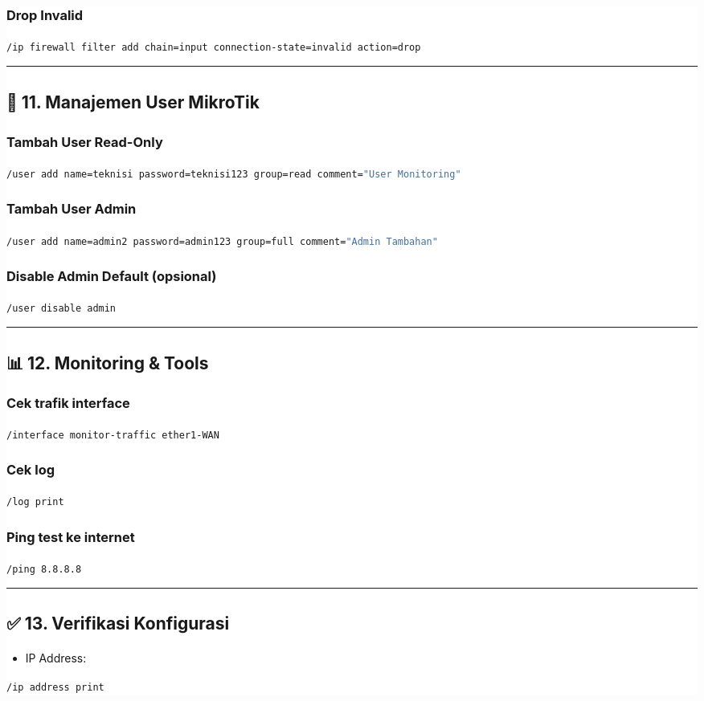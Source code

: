 ### Drop Invalid
```bash
/ip firewall filter add chain=input connection-state=invalid action=drop
```

---

## 👤 11. Manajemen User MikroTik

### Tambah User Read-Only
```bash
/user add name=teknisi password=teknisi123 group=read comment="User Monitoring"
```

### Tambah User Admin
```bash
/user add name=admin2 password=admin123 group=full comment="Admin Tambahan"
```

### Disable Admin Default (opsional)
```bash
/user disable admin
```

---

## 📊 12. Monitoring & Tools

### Cek trafik interface
```bash
/interface monitor-traffic ether1-WAN
```

### Cek log
```bash
/log print
```

### Ping test ke internet
```bash
/ping 8.8.8.8
```

---

## ✅ 13. Verifikasi Konfigurasi

- IP Address:
```bash
/ip address print
```
